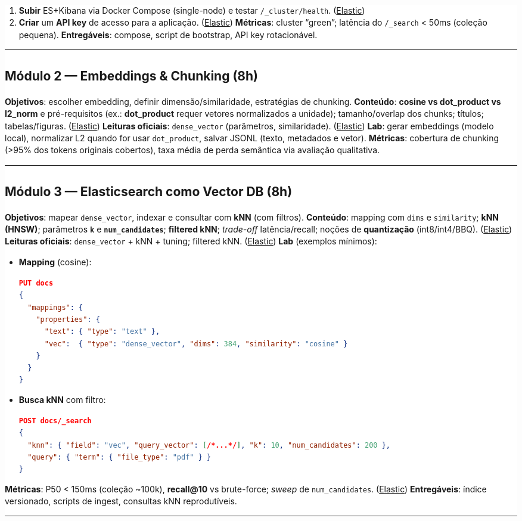 1. **Subir** ES+Kibana via Docker Compose (single-node) e testar `/_cluster/health`. ([Elastic][3])
2. **Criar** um **API key** de acesso para a aplicação. ([Elastic][4])
   **Métricas**: cluster “green”; latência do `/_search` < 50ms (coleção pequena).
   **Entregáveis**: compose, script de bootstrap, API key rotacionável.

---

## Módulo 2 — Embeddings & Chunking (8h)

**Objetivos**: escolher embedding, definir dimensão/similaridade, estratégias de chunking.
**Conteúdo**: **cosine vs dot_product vs l2_norm** e pré-requisitos (ex.: **dot_product** requer vetores normalizados a unidade); tamanho/overlap dos chunks; títulos; tabelas/figuras. ([Elastic][5])
**Leituras oficiais**: `dense_vector` (parâmetros, similaridade). ([Elastic][1])
**Lab**: gerar embeddings (modelo local), normalizar L2 quando for usar `dot_product`, salvar JSONL (texto, metadados e vetor).
**Métricas**: cobertura de chunking (>95% dos tokens originais cobertos), taxa média de perda semântica via avaliação qualitativa.

---

## Módulo 3 — Elasticsearch como Vector DB (8h)

**Objetivos**: mapear `dense_vector`, indexar e consultar com **kNN** (com filtros).
**Conteúdo**: mapping com `dims` e `similarity`; **kNN (HNSW)**; parâmetros **`k`** e **`num_candidates`**; **filtered kNN**; *trade-off* latência/recall; noções de **quantização** (int8/int4/BBQ). ([Elastic][2])
**Leituras oficiais**: `dense_vector` + kNN + tuning; filtered kNN. ([Elastic][1])
**Lab** (exemplos mínimos):

* **Mapping** (cosine):

  ```json
  PUT docs
  {
    "mappings": {
      "properties": {
        "text": { "type": "text" },
        "vec":  { "type": "dense_vector", "dims": 384, "similarity": "cosine" }
      }
    }
  }
  ```
* **Busca kNN** com filtro:

  ```json
  POST docs/_search
  {
    "knn": { "field": "vec", "query_vector": [/*...*/], "k": 10, "num_candidates": 200 },
    "query": { "term": { "file_type": "pdf" } }
  }
  ```

**Métricas**: P50 < 150ms (coleção ~100k), **recall@10** vs brute-force; *sweep* de `num_candidates`. ([Elastic][6])
**Entregáveis**: índice versionado, scripts de ingest, consultas kNN reprodutíveis.

---

[1]: https://www.elastic.co/docs/reference/elasticsearch/mapping-reference/dense-vector "Dense vector field type | Reference"
[2]: https://www.elastic.co/docs/api/doc/elasticsearch/v8/operation/operation-knn-search?utm_source=chatgpt.com "Run a knn search | Elasticsearch API documentation (v8)"
[3]: https://www.elastic.co/docs/deploy-manage/deploy/self-managed/install-elasticsearch-with-docker?utm_source=chatgpt.com "Install Elasticsearch with Docker"
[4]: https://www.elastic.co/docs/api/doc/elasticsearch/operation/operation-security-create-api-key?utm_source=chatgpt.com "Create an API key | Elasticsearch API documentation"
[5]: https://www.elastic.org.cn/docs/8.1/www.elastic.co/guide/en/elasticsearch/reference/current/dense-vector.html?utm_source=chatgpt.com "Dense vector field type"
[6]: https://www.elastic.co/search-labs/blog/elasticsearch-knn-and-num-candidates-strategies?utm_source=chatgpt.com "How to choose the best k and num_candidates for kNN ..."
[7]: https://www.elastic.co/docs/reference/enrich-processor/attachment?utm_source=chatgpt.com "Attachment processor | Reference"
[8]: https://www.elastic.co/docs/reference/enrich-processor?utm_source=chatgpt.com "Ingest processor reference"
[9]: https://www.elastic.co/docs/reference/elasticsearch/rest-apis/reciprocal-rank-fusion?utm_source=chatgpt.com "Reciprocal rank fusion | Reference"
[10]: https://www.elastic.co/docs/solutions/search/ranking?utm_source=chatgpt.com "Ranking and reranking | Elastic Docs"
[11]: https://www.elastic.co/docs/reference/elasticsearch/rest-apis/retrievers/rrf-retriever?utm_source=chatgpt.com "RRF retriever | Reference"
[12]: https://python.langchain.com/docs/integrations/retrievers/elasticsearch_retriever/?utm_source=chatgpt.com "ElasticsearchRetriever"
[13]: https://www.elastic.co/docs/solutions/observability/apm/metrics?utm_source=chatgpt.com "Metrics in Elastic APM | Elastic Docs"
[14]: https://www.elastic.co/docs/solutions/observability/apm/get-started?utm_source=chatgpt.com "Get started with traces and APM"
[15]: https://www.elastic.co/docs/solutions/search/vector/knn?utm_source=chatgpt.com "kNN search in Elasticsearch"
[16]: https://www.elastic.co/docs/deploy-manage/users-roles/cluster-or-deployment-auth/user-roles?utm_source=chatgpt.com "User roles | Elastic Docs"
[17]: https://www.elastic.co/docs/deploy-manage/api-keys/elasticsearch-api-keys?utm_source=chatgpt.com "Elasticsearch API keys"
[18]: https://www.elastic.co/docs/reference/enrich-processor/gsub-processor?utm_source=chatgpt.com "Gsub processor | Reference"
[19]: https://www.elastic.co/docs/solutions/observability/logs?utm_source=chatgpt.com "Log monitoring | Elastic Docs"
[20]: https://www.elastic.co/docs/deploy-manage/tools/snapshot-and-restore?utm_source=chatgpt.com "Snapshot and restore | Elastic Docs"
[21]: https://www.elastic.co/docs/manage-data/lifecycle/index-lifecycle-management/index-lifecycle?utm_source=chatgpt.com "Index lifecycle | Elastic Docs"
[22]: https://www.elastic.co/docs/solutions/search/retrievers-overview?utm_source=chatgpt.com "Retrievers | Elastic Docs"